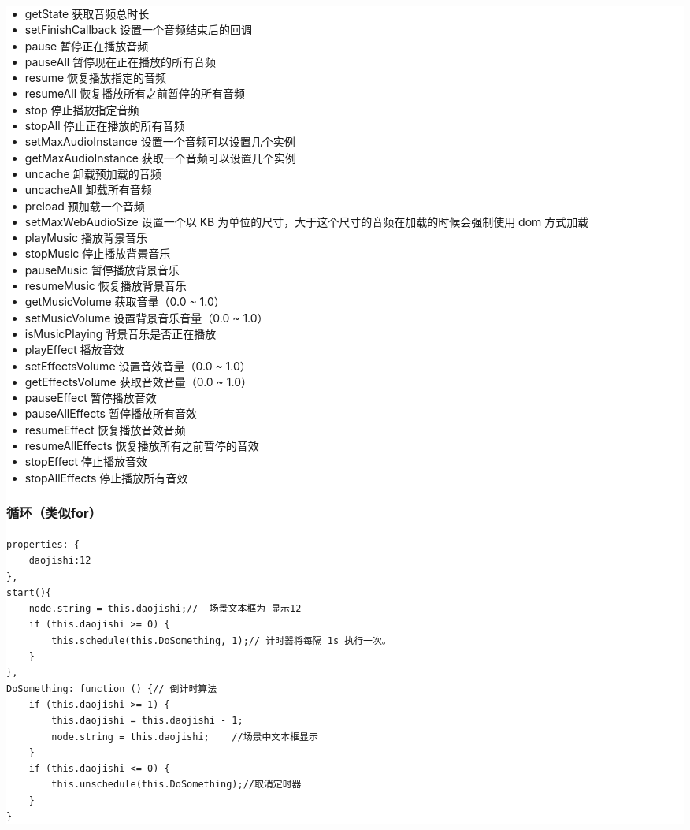- getState 获取音频总时长
- setFinishCallback 设置一个音频结束后的回调
- pause 暂停正在播放音频
- pauseAll 暂停现在正在播放的所有音频
- resume 恢复播放指定的音频
- resumeAll 恢复播放所有之前暂停的所有音频
- stop 停止播放指定音频
- stopAll 停止正在播放的所有音频
- setMaxAudioInstance 设置一个音频可以设置几个实例
- getMaxAudioInstance 获取一个音频可以设置几个实例
- uncache 卸载预加载的音频
- uncacheAll 卸载所有音频
- preload 预加载一个音频
- setMaxWebAudioSize 设置一个以 KB 为单位的尺寸，大于这个尺寸的音频在加载的时候会强制使用 dom 方式加载
- playMusic 播放背景音乐
- stopMusic 停止播放背景音乐
- pauseMusic 暂停播放背景音乐
- resumeMusic 恢复播放背景音乐
- getMusicVolume 获取音量（0.0 ~ 1.0）
- setMusicVolume 设置背景音乐音量（0.0 ~ 1.0）
- isMusicPlaying 背景音乐是否正在播放
- playEffect 播放音效
- setEffectsVolume 设置音效音量（0.0 ~ 1.0）
- getEffectsVolume 获取音效音量（0.0 ~ 1.0）
- pauseEffect 暂停播放音效
- pauseAllEffects 暂停播放所有音效
- resumeEffect 恢复播放音效音频
- resumeAllEffects 恢复播放所有之前暂停的音效
- stopEffect 停止播放音效
- stopAllEffects 停止播放所有音效
### 循环（类似for）
```
properties: {
    daojishi:12
},
start(){
    node.string = this.daojishi;//  场景文本框为 显示12
    if (this.daojishi >= 0) {
        this.schedule(this.DoSomething, 1);// 计时器将每隔 1s 执行一次。
    }
},
DoSomething: function () {// 倒计时算法
    if (this.daojishi >= 1) {
        this.daojishi = this.daojishi - 1;
        node.string = this.daojishi;    //场景中文本框显示
    }
    if (this.daojishi <= 0) {
        this.unschedule(this.DoSomething);//取消定时器
    }
}
```